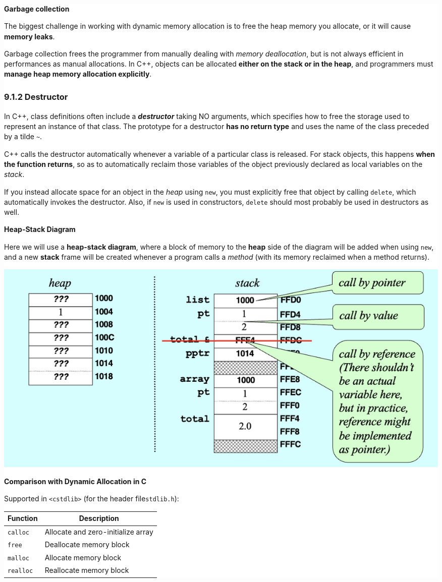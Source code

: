 **Garbage collection**

The biggest challenge in working with dynamic memory allocation is to free the heap memory you allocate, or it will cause **memory leaks**.

Garbage collection frees the programmer from manually dealing with *memory deallocation*, but is not always efficient in performances as manual allocations. In C++, objects can be allocated **either on the stack or in the heap**, and programmers must **manage heap memory allocation explicitly**.

### 9.1.2 Destructor

In C++, class definitions often include a ***destructor*** taking NO arguments, which specifies how to free the storage used to represent an instance of that class. The prototype for a destructor **has no return type** and uses the name of the class preceded by a tilde `~`. 

C++ calls the destructor automatically whenever a variable of a particular class is released. For stack objects, this happens **when the function returns**, so as to automatically reclaim those variables of the object previously declared as local variables on the *stack*.

If you instead allocate space for an object in the *heap* using `new`, you must explicitly free that object by calling `delete`, which automatically invokes the destructor. Also, if `new` is used in constructors, `delete` should most probably be used in destructors as well.

**Heap-Stack Diagram**

Here we will use a **heap-stack diagram**, where a block of memory to the **heap** side of the diagram will be added when using `new`, and a new **stack** frame will be created whenever a program calls a *method* (with its memory reclaimed when a method returns).

![9-1](pictures/9-1.png)

**Comparison with Dynamic Allocation in C**

Supported in `<cstdlib>` (for the header file`stdlib.h`):

| Function  | Description                        |
| --------- | ---------------------------------- |
| `calloc`  | Allocate and zero-initialize array |
| `free`    | Deallocate memory block            |
| `malloc`  | Allocate memory block              |
| `realloc` | Reallocate memory block            |
